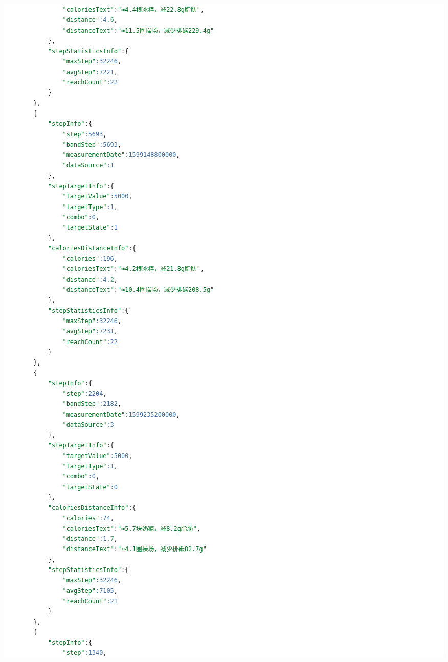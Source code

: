 ```sql
				"caloriesText":"≈4.4根冰棒，减22.8g脂肪",
				"distance":4.6,
				"distanceText":"≈11.5圈操场，减少排碳229.4g"
			},
			"stepStatisticsInfo":{
				"maxStep":32246,
				"avgStep":7221,
				"reachCount":22
			}
		},
		{
			"stepInfo":{
				"step":5693,
				"bandStep":5693,
				"measurementDate":1599148800000,
				"dataSource":1
			},
			"stepTargetInfo":{
				"targetValue":5000,
				"targetType":1,
				"combo":0,
				"targetState":1
			},
			"caloriesDistanceInfo":{
				"calories":196,
				"caloriesText":"≈4.2根冰棒，减21.8g脂肪",
				"distance":4.2,
				"distanceText":"≈10.4圈操场，减少排碳208.5g"
			},
			"stepStatisticsInfo":{
				"maxStep":32246,
				"avgStep":7231,
				"reachCount":22
			}
		},
		{
			"stepInfo":{
				"step":2204,
				"bandStep":2182,
				"measurementDate":1599235200000,
				"dataSource":3
			},
			"stepTargetInfo":{
				"targetValue":5000,
				"targetType":1,
				"combo":0,
				"targetState":0
			},
			"caloriesDistanceInfo":{
				"calories":74,
				"caloriesText":"≈5.7块奶糖，减8.2g脂肪",
				"distance":1.7,
				"distanceText":"≈4.1圈操场，减少排碳82.7g"
			},
			"stepStatisticsInfo":{
				"maxStep":32246,
				"avgStep":7105,
				"reachCount":21
			}
		},
		{
			"stepInfo":{
				"step":1340,
```